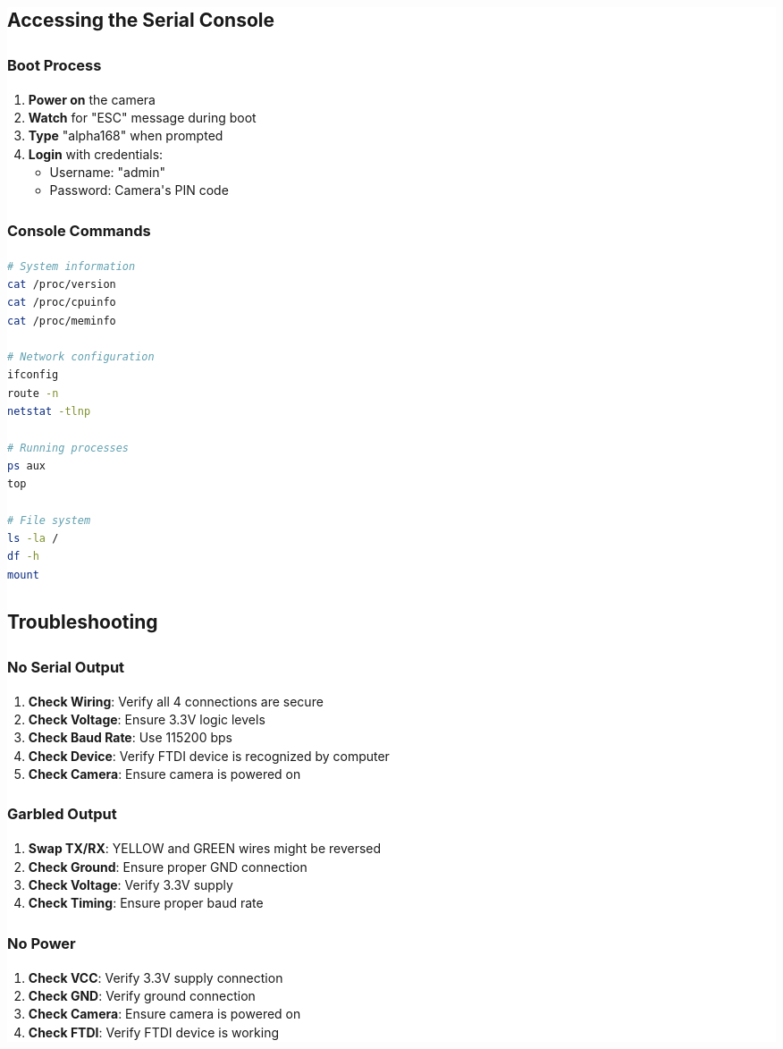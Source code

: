 ## Accessing the Serial Console

### Boot Process
1. **Power on** the camera
2. **Watch** for "ESC" message during boot
3. **Type** "alpha168" when prompted
4. **Login** with credentials:
   - Username: "admin"
   - Password: Camera's PIN code

### Console Commands
```bash
# System information
cat /proc/version
cat /proc/cpuinfo
cat /proc/meminfo

# Network configuration
ifconfig
route -n
netstat -tlnp

# Running processes
ps aux
top

# File system
ls -la /
df -h
mount
```

## Troubleshooting

### No Serial Output
1. **Check Wiring**: Verify all 4 connections are secure
2. **Check Voltage**: Ensure 3.3V logic levels
3. **Check Baud Rate**: Use 115200 bps
4. **Check Device**: Verify FTDI device is recognized by computer
5. **Check Camera**: Ensure camera is powered on

### Garbled Output
1. **Swap TX/RX**: YELLOW and GREEN wires might be reversed
2. **Check Ground**: Ensure proper GND connection
3. **Check Voltage**: Verify 3.3V supply
4. **Check Timing**: Ensure proper baud rate

### No Power
1. **Check VCC**: Verify 3.3V supply connection
2. **Check GND**: Verify ground connection
3. **Check Camera**: Ensure camera is powered on
4. **Check FTDI**: Verify FTDI device is working
